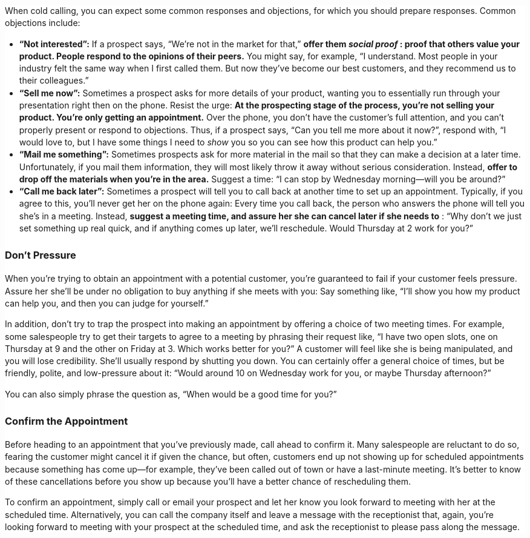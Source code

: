 When cold calling, you can expect some common responses and objections, for which you should prepare responses. Common objections include:

  * **“Not interested”:** If a prospect says, “We’re not in the market for that,” **offer them _social proof_ : proof that others value your product. **People respond to the opinions of their peers.**** You might say, for example, “I understand. Most people in your industry felt the same way when I first called them. But now they’ve become our best customers, and they recommend us to their colleagues.” 
  * **“Sell me now”:** Sometimes a prospect asks for more details of your product, wanting you to essentially run through your presentation right then on the phone. Resist the urge: **At the prospecting stage of the process, you’re not selling your product. You’re only getting an appointment.** Over the phone, you don’t have the customer’s full attention, and you can’t properly present or respond to objections. Thus, if a prospect says, “Can you tell me more about it now?”, respond with, “I would love to, but I have some things I need to _show_ you so you can see how this product can help you.” 
  * **“Mail me something”:** Sometimes prospects ask for more material in the mail so that they can make a decision at a later time. Unfortunately, if you mail them information, they will most likely throw it away without serious consideration. Instead, **offer to drop off the materials when you’re in the area.** Suggest a time: “I can stop by Wednesday morning—will you be around?”
  * **“Call me back later”:** Sometimes a prospect will tell you to call back at another time to set up an appointment. Typically, if you agree to this, you’ll never get her on the phone again: Every time you call back, the person who answers the phone will tell you she’s in a meeting. Instead, **suggest a meeting time, and assure her she can cancel later if she needs to** : “Why don’t we just set something up real quick, and if anything comes up later, we’ll reschedule. Would Thursday at 2 work for you?” 



### Don’t Pressure

When you’re trying to obtain an appointment with a potential customer, you’re guaranteed to fail if your customer feels pressure. Assure her she’ll be under no obligation to buy anything if she meets with you: Say something like, “I’ll show you how my product can help you, and then you can judge for yourself.”

In addition, don’t try to trap the prospect into making an appointment by offering a choice of two meeting times. For example, some salespeople try to get their targets to agree to a meeting by phrasing their request like, “I have two open slots, one on Thursday at 9 and the other on Friday at 3. Which works better for you?” A customer will feel like she is being manipulated, and you will lose credibility. She’ll usually respond by shutting you down. You can certainly offer a general choice of times, but be friendly, polite, and low-pressure about it: “Would around 10 on Wednesday work for you, or maybe Thursday afternoon?”

You can also simply phrase the question as, “When would be a good time for you?”

### Confirm the Appointment

Before heading to an appointment that you’ve previously made, call ahead to confirm it. Many salespeople are reluctant to do so, fearing the customer might cancel it if given the chance, but often, customers end up not showing up for scheduled appointments because something has come up—for example, they’ve been called out of town or have a last-minute meeting. It’s better to know of these cancellations before you show up because you’ll have a better chance of rescheduling them.

To confirm an appointment, simply call or email your prospect and let her know you look forward to meeting with her at the scheduled time. Alternatively, you can call the company itself and leave a message with the receptionist that, again, you’re looking forward to meeting with your prospect at the scheduled time, and ask the receptionist to please pass along the message.
